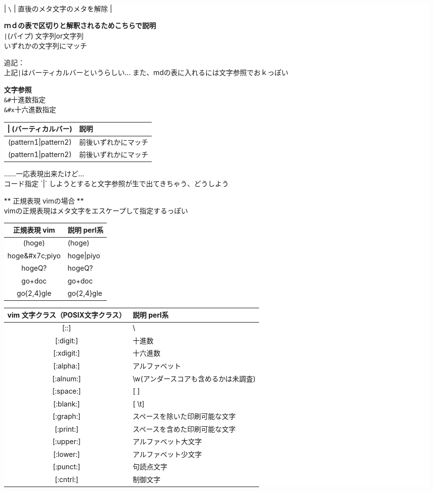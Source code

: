 | `\`                         | 直後のメタ文字のメタを解除                                    |

**ｍｄの表で区切りと解釈されるためこちらで説明**  
`|`(パイプ)  文字列or文字列  
いずれかの文字列にマッチ

追記：  
上記`|`はバーティカルバーというらしい...
また、mdの表に入れるには文字参照でおｋっぽい

**文字参照**  
`&#`十進数指定  
`&#x`十六進数指定

| &#124; (バーティカルバー) | 説明                 |
| :-:                       | :-                   |
| (pattern1&#124;pattern2)  | 前後いずれかにマッチ |
| (pattern1&#x7c;pattern2)  | 前後いずれかにマッチ |

......一応表現出来たけど...  
コード指定 \`&#x7c;\` しようとすると文字参照が生で出てきちゃう、どうしよう

** 正規表現 vimの場合 **  
vimの正規表現はメタ文字をエスケープして指定するっぽい

| 正規表現 vim    | 説明 perl系    |
| :-:             | :-             |
| \(hoge\)        | (hoge)         |
| hoge\&#x7c;piyo | hoge&#x7c;piyo |
| hogeQ\?         | hogeQ?         |
| go\+doc         | go+doc         |
| go\{2,4}gle     | go{2,4}gle     |

| vim 文字クラス（POSIX文字クラス） | 説明 perl系                          |
| :-:                               | :-                                   |
| [::]                              | \                                    |
| [:digit:]                         | 十進数                               |
| [:xdigit:]                        | 十六進数                             |
| [:alpha:]                         | アルファベット                       |
| [:alnum:]                         | \w(アンダースコアも含めるかは未調査) |
| [:space:]                         | [ ]                                  |
| [:blank:]                         | [ \t]                                |
| [:graph:]                         | スペースを除いた印刷可能な文字       |
| [:print:]                         | スペースを含めた印刷可能な文字       |
| [:upper:]                         | アルファベット大文字                 |
| [:lower:]                         | アルファベット少文字                 |
| [:punct:]                         | 句読点文字                           |
| [:cntrl:]                         | 制御文字                             |